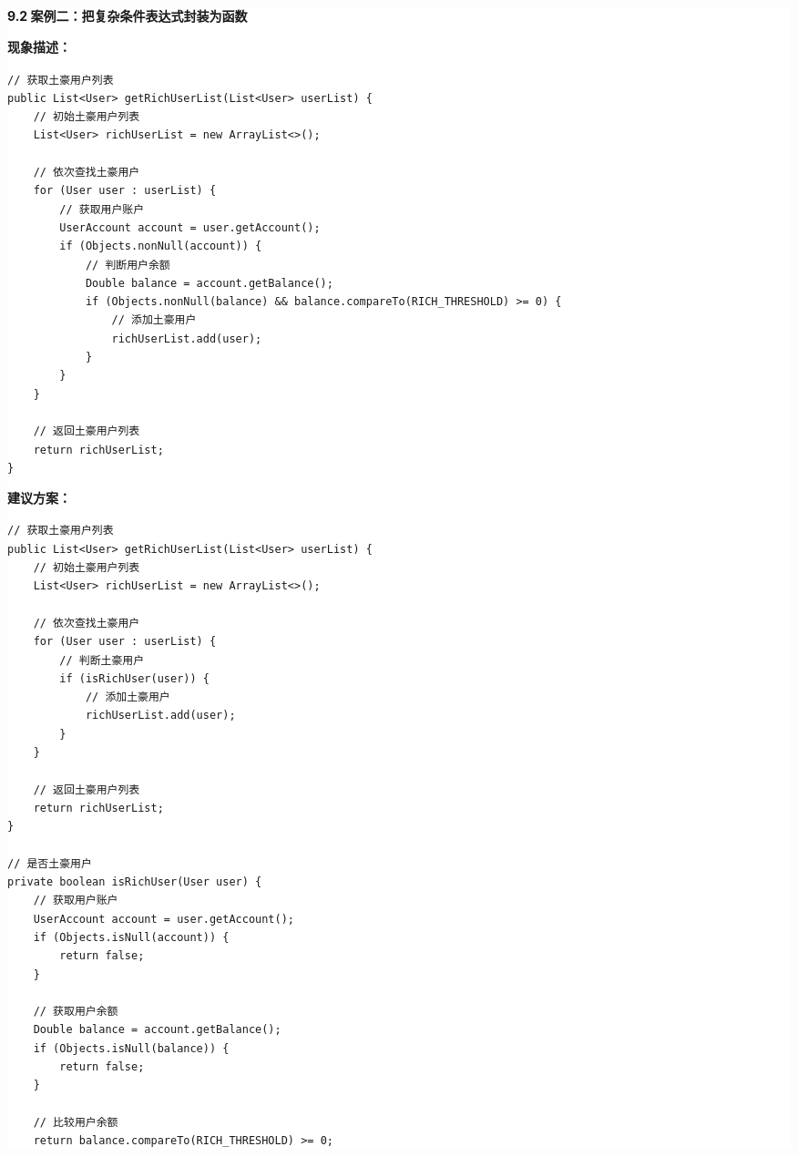 **9.2 案例二：把复杂条件表达式封装为函数**

**现象描述：**

```
// 获取土豪用户列表
public List<User> getRichUserList(List<User> userList) {
    // 初始土豪用户列表
    List<User> richUserList = new ArrayList<>();

    // 依次查找土豪用户
    for (User user : userList) {
        // 获取用户账户
        UserAccount account = user.getAccount();
        if (Objects.nonNull(account)) {
            // 判断用户余额
            Double balance = account.getBalance();
            if (Objects.nonNull(balance) && balance.compareTo(RICH_THRESHOLD) >= 0) {
                // 添加土豪用户
                richUserList.add(user);
            }
        }
    }

    // 返回土豪用户列表
    return richUserList;
}
```

**建议方案：**

```
// 获取土豪用户列表
public List<User> getRichUserList(List<User> userList) {
    // 初始土豪用户列表
    List<User> richUserList = new ArrayList<>();

    // 依次查找土豪用户
    for (User user : userList) {
        // 判断土豪用户
        if (isRichUser(user)) {
            // 添加土豪用户
            richUserList.add(user);
        }
    }

    // 返回土豪用户列表
    return richUserList;
}

// 是否土豪用户
private boolean isRichUser(User user) {
    // 获取用户账户
    UserAccount account = user.getAccount();
    if (Objects.isNull(account)) {
        return false;
    }

    // 获取用户余额
    Double balance = account.getBalance();
    if (Objects.isNull(balance)) {
        return false;
    }

    // 比较用户余额
    return balance.compareTo(RICH_THRESHOLD) >= 0;
```